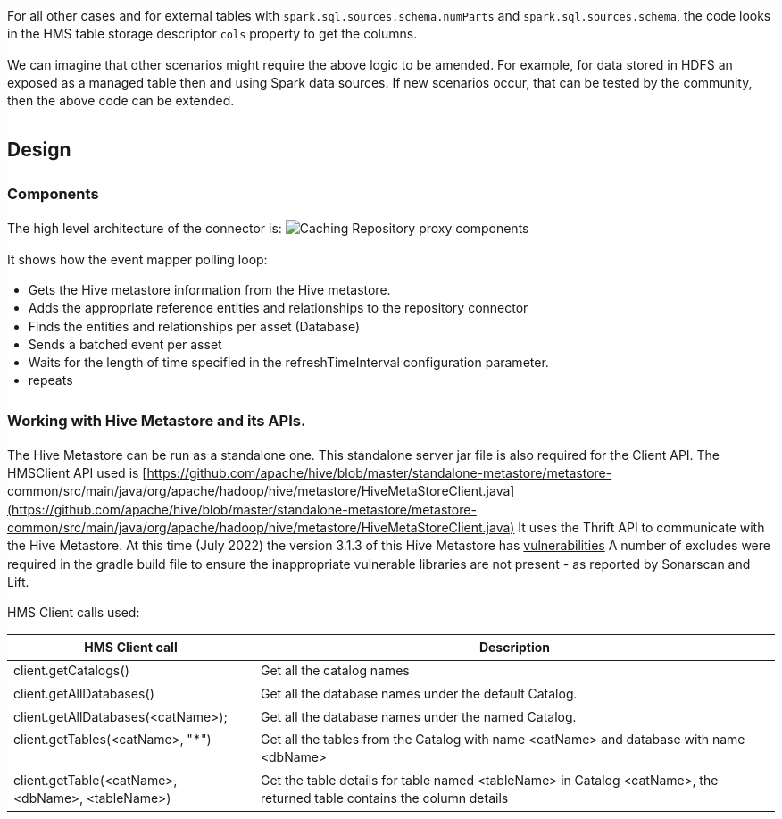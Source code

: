 For all other cases and for external tables with `spark.sql.sources.schema.numParts` and `spark.sql.sources.schema`, the code looks in the
HMS table storage descriptor `cols` property to get the columns.

We can imagine that other scenarios might require the above logic to be amended. For example, for data stored in HDFS an exposed as a managed table 
then and using Spark data sources. If new scenarios occur, that can be tested by the community, then the above code can be extended.

## Design

### Components
The high level architecture of the connector is:
![Caching Repository proxy components](HMS%20Connector.drawio.png)

It shows how the event mapper polling loop:

- Gets the Hive metastore information from the Hive metastore.
- Adds the appropriate reference entities and relationships to the repository connector
- Finds the entities and relationships per asset (Database)
- Sends a batched event per asset
- Waits for the length of time specified in the refreshTimeInterval configuration parameter.
- repeats

### Working with Hive Metastore and its APIs.

The Hive Metastore can be run as a standalone one. This standalone server jar file is also required for the Client
API. The HMSClient API used is
[https://github.com/apache/hive/blob/master/standalone-metastore/metastore-common/src/main/java/org/apache/hadoop/hive/metastore/HiveMetaStoreClient.java](https://github.com/apache/hive/blob/master/standalone-metastore/metastore-common/src/main/java/org/apache/hadoop/hive/metastore/HiveMetaStoreClient.java)
It uses the Thrift API to communicate with the Hive Metastore.
At this time (July 2022) the version 3.1.3 of this Hive Metastore has [vulnerabilities](https://mvnrepository.com/artifact/org.apache.hive/hive-standalone-metastore/3.1.3)
A number of excludes were required in the gradle build file to ensure the inappropriate vulnerable libraries are not present - as reported by Sonarscan and Lift.

HMS Client calls used:


| HMS Client call                                                     | Description                                                                                                                        |
|---------------------------------------------------------------------|------------------------------------------------------------------------------------------------------------------------------------|
| client.getCatalogs()                                                | Get all the catalog names                                                                                                          |
| client.getAllDatabases()                                            | Get all the database names under the default Catalog.                                                                              |
| client.getAllDatabases(&lt;catName&gt;);                            | Get all the database names under the named Catalog.                                                                                |
| client.getTables(&lt;catName&gt;,  "*")                             | Get all the tables from the Catalog with name &lt;catName&gt; and database with name &lt;dbName&gt;                                |
| client.getTable(&lt;catName&gt;, &lt;dbName&gt;, &lt;tableName&gt;) | Get the table details for table named &lt;tableName&gt; in Catalog &lt;catName&gt;, the returned table contains the column details |
